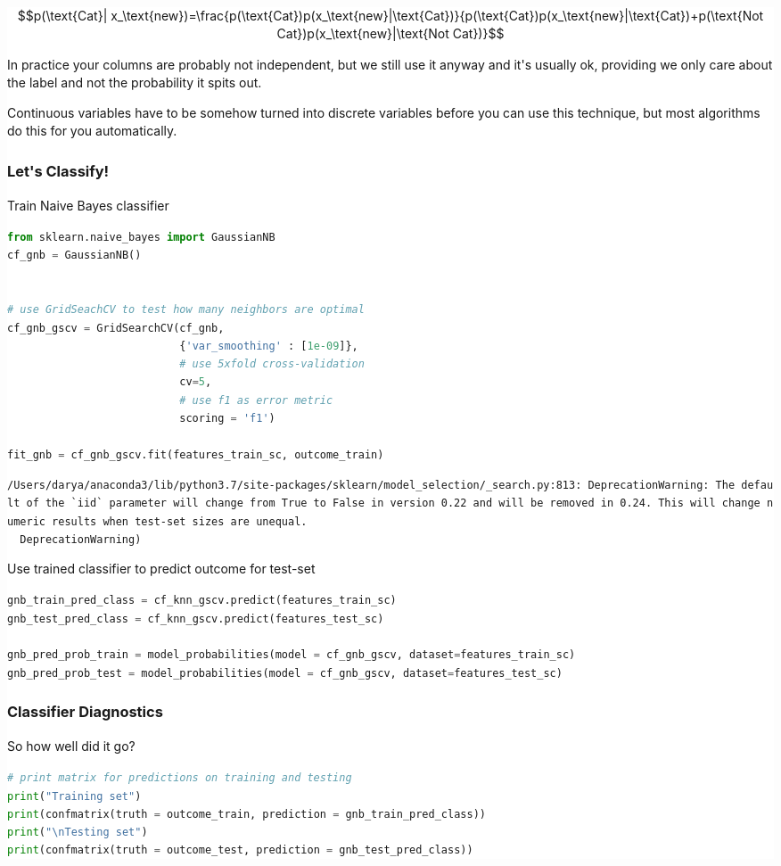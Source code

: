 $$p(\text{Cat}| x_\text{new})=\frac{p(\text{Cat})p(x_\text{new}|\text{Cat})}{p(\text{Cat})p(x_\text{new}|\text{Cat})+p(\text{Not Cat})p(x_\text{new}|\text{Not Cat})}$$

In practice your columns are probably not independent, but we still use it anyway and it's usually ok, providing we only care about the label and not the probability it spits out.  

Continuous variables have to be somehow turned into discrete variables before you can use this technique, but most algorithms do this for you automatically.


### Let's Classify!
Train Naive Bayes classifier


```python
from sklearn.naive_bayes import GaussianNB
cf_gnb = GaussianNB()


# use GridSeachCV to test how many neighbors are optimal
cf_gnb_gscv = GridSearchCV(cf_gnb, 
                           {'var_smoothing' : [1e-09]},
                           # use 5xfold cross-validation
                           cv=5,
                           # use f1 as error metric
                           scoring = 'f1')

fit_gnb = cf_gnb_gscv.fit(features_train_sc, outcome_train)
```

    /Users/darya/anaconda3/lib/python3.7/site-packages/sklearn/model_selection/_search.py:813: DeprecationWarning: The default of the `iid` parameter will change from True to False in version 0.22 and will be removed in 0.24. This will change numeric results when test-set sizes are unequal.
      DeprecationWarning)


Use trained classifier to predict outcome for test-set


```python
gnb_train_pred_class = cf_knn_gscv.predict(features_train_sc)
gnb_test_pred_class = cf_knn_gscv.predict(features_test_sc)

gnb_pred_prob_train = model_probabilities(model = cf_gnb_gscv, dataset=features_train_sc)
gnb_pred_prob_test = model_probabilities(model = cf_gnb_gscv, dataset=features_test_sc)
```

### Classifier Diagnostics
So how well did it go?


```python
# print matrix for predictions on training and testing
print("Training set")
print(confmatrix(truth = outcome_train, prediction = gnb_train_pred_class))
print("\nTesting set")
print(confmatrix(truth = outcome_test, prediction = gnb_test_pred_class))
```
